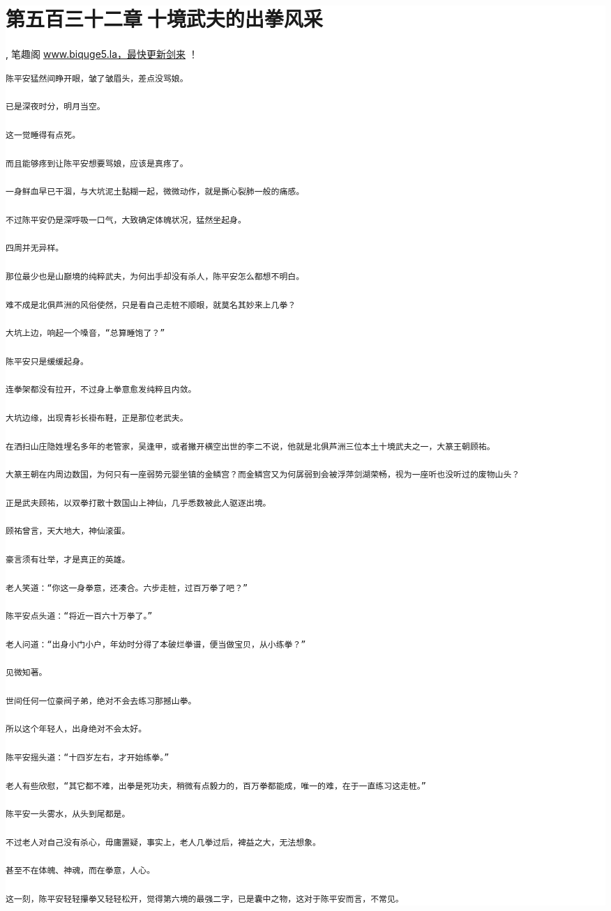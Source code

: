 # 第五百三十二章 十境武夫的出拳风采
, 笔趣阁 www.biquge5.la，最快更新剑来 ！

    陈平安猛然间睁开眼，皱了皱眉头，差点没骂娘。

    已是深夜时分，明月当空。

    这一觉睡得有点死。

    而且能够疼到让陈平安想要骂娘，应该是真疼了。

    一身鲜血早已干涸，与大坑泥土黏糊一起，微微动作，就是撕心裂肺一般的痛感。

    不过陈平安仍是深呼吸一口气，大致确定体魄状况，猛然坐起身。

    四周并无异样。

    那位最少也是山巅境的纯粹武夫，为何出手却没有杀人，陈平安怎么都想不明白。

    难不成是北俱芦洲的风俗使然，只是看自己走桩不顺眼，就莫名其妙来上几拳？

    大坑上边，响起一个嗓音，“总算睡饱了？”

    陈平安只是缓缓起身。

    连拳架都没有拉开，不过身上拳意愈发纯粹且内敛。

    大坑边缘，出现青衫长褂布鞋，正是那位老武夫。

    在洒扫山庄隐姓埋名多年的老管家，吴逢甲，或者撇开横空出世的李二不说，他就是北俱芦洲三位本土十境武夫之一，大篆王朝顾祐。

    大篆王朝在内周边数国，为何只有一座弱势元婴坐镇的金鳞宫？而金鳞宫又为何孱弱到会被浮萍剑湖荣畅，视为一座听也没听过的废物山头？

    正是武夫顾祐，以双拳打散十数国山上神仙，几乎悉数被此人驱逐出境。

    顾祐曾言，天大地大，神仙滚蛋。

    豪言须有壮举，才是真正的英雄。

    老人笑道：“你这一身拳意，还凑合。六步走桩，过百万拳了吧？”

    陈平安点头道：“将近一百六十万拳了。”

    老人问道：“出身小门小户，年幼时分得了本破烂拳谱，便当做宝贝，从小练拳？”

    见微知著。

    世间任何一位豪阀子弟，绝对不会去练习那撼山拳。

    所以这个年轻人，出身绝对不会太好。

    陈平安摇头道：“十四岁左右，才开始练拳。”

    老人有些欣慰，“其它都不难，出拳是死功夫，稍微有点毅力的，百万拳都能成，唯一的难，在于一直练习这走桩。”

    陈平安一头雾水，从头到尾都是。

    不过老人对自己没有杀心，毋庸置疑，事实上，老人几拳过后，裨益之大，无法想象。

    甚至不在体魄、神魂，而在拳意，人心。

    这一刻，陈平安轻轻攥拳又轻轻松开，觉得第六境的最强二字，已是囊中之物，这对于陈平安而言，不常见。
